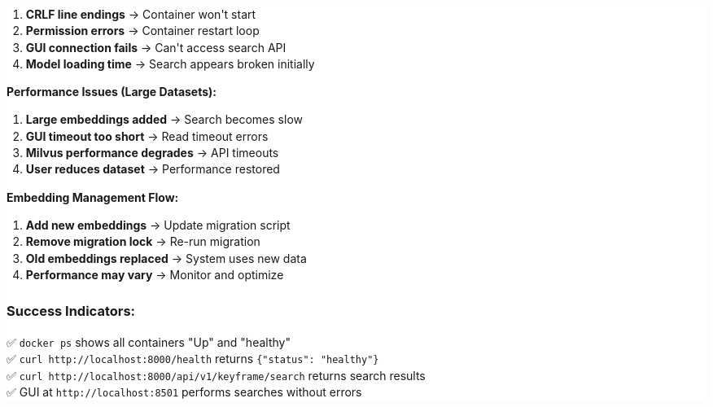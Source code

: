 1. **CRLF line endings** → Container won't start
2. **Permission errors** → Container restart loop
3. **GUI connection fails** → Can't access search API
4. **Model loading time** → Search appears broken initially

**Performance Issues (Large Datasets):**

1. **Large embeddings added** → Search becomes slow
2. **GUI timeout too short** → Read timeout errors
3. **Milvus performance degrades** → API timeouts
4. **User reduces dataset** → Performance restored

**Embedding Management Flow:**

1. **Add new embeddings** → Update migration script
2. **Remove migration lock** → Re-run migration
3. **Old embeddings replaced** → System uses new data
4. **Performance may vary** → Monitor and optimize

### Success Indicators:

✅ `docker ps` shows all containers "Up" and "healthy"  
✅ `curl http://localhost:8000/health` returns `{"status": "healthy"}`  
✅ `curl http://localhost:8000/api/v1/keyframe/search` returns search results  
✅ GUI at `http://localhost:8501` performs searches without errors
